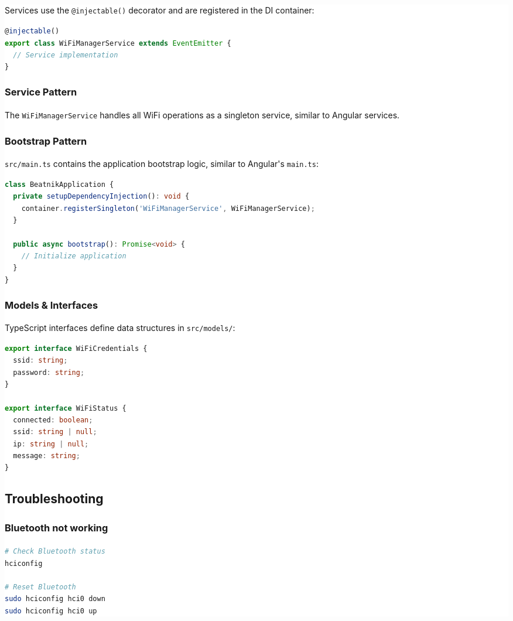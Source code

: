 Services use the `@injectable()` decorator and are registered in the DI container:

```typescript
@injectable()
export class WiFiManagerService extends EventEmitter {
  // Service implementation
}
```

### Service Pattern

The `WiFiManagerService` handles all WiFi operations as a singleton service, similar to Angular services.

### Bootstrap Pattern

`src/main.ts` contains the application bootstrap logic, similar to Angular's `main.ts`:

```typescript
class BeatnikApplication {
  private setupDependencyInjection(): void {
    container.registerSingleton('WiFiManagerService', WiFiManagerService);
  }
  
  public async bootstrap(): Promise<void> {
    // Initialize application
  }
}
```

### Models & Interfaces

TypeScript interfaces define data structures in `src/models/`:

```typescript
export interface WiFiCredentials {
  ssid: string;
  password: string;
}

export interface WiFiStatus {
  connected: boolean;
  ssid: string | null;
  ip: string | null;
  message: string;
}
```

## Troubleshooting

### Bluetooth not working
```bash
# Check Bluetooth status
hciconfig

# Reset Bluetooth
sudo hciconfig hci0 down
sudo hciconfig hci0 up
```
